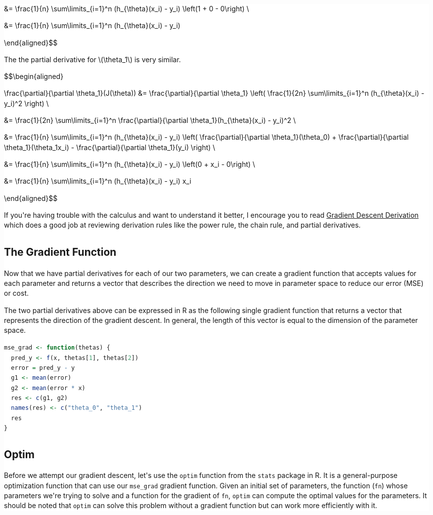 &= \frac{1}{n} \sum\limits_{i=1}^n (h_{\theta}(x_i) - y_i) \left(1 + 0 - 0\right) \\

&= \frac{1}{n} \sum\limits_{i=1}^n (h_{\theta}(x_i) - y_i)

\end{aligned}$$


The the partial derivative for \\(\theta_1\\) is very similar.

$$\begin{aligned}

\frac{\partial}{\partial \theta_1}(J(\theta)) &= \frac{\partial}{\partial \theta_1} \left( \frac{1}{2n} \sum\limits_{i=1}^n (h_{\theta}(x_i) - y_i)^2 \right) \\

&= \frac{1}{2n} \sum\limits_{i=1}^n \frac{\partial}{\partial \theta_1}(h_{\theta}(x_i) - y_i)^2 \\

&= \frac{1}{n} \sum\limits_{i=1}^n (h_{\theta}(x_i) - y_i) \left(  \frac{\partial}{\partial \theta_1}(\theta_0) + \frac{\partial}{\partial \theta_1}(\theta_1x_i) - \frac{\partial}{\partial \theta_1}(y_i) \right) \\

&= \frac{1}{n} \sum\limits_{i=1}^n (h_{\theta}(x_i) - y_i) \left(0 + x_i - 0\right) \\

&= \frac{1}{n} \sum\limits_{i=1}^n (h_{\theta}(x_i) - y_i) x_i

\end{aligned}$$

If you're having trouble with the calculus and want to understand it better, I encourage you to read [Gradient Descent Derivation][4] which does a good job at reviewing derivation rules like the power rule, the chain rule, and partial derivatives.

## The Gradient Function

Now that we have partial derivatives for each of our two parameters, we can create a gradient function that accepts values for each parameter and returns a vector that describes the direction we need to move in parameter space to reduce our error (MSE) or cost.

The two partial derivatives above can be expressed in R as the following single gradient function that returns a vector that represents the direction of the gradient descent. In general, the length of this vector is equal to the dimension of the parameter space.

```r
mse_grad <- function(thetas) {
  pred_y <- f(x, thetas[1], thetas[2])
  error = pred_y - y
  g1 <- mean(error)
  g2 <- mean(error * x)
  res <- c(g1, g2)
  names(res) <- c("theta_0", "theta_1")
  res
}
```

## Optim

Before we attempt our gradient descent, let's use the `optim` function from the `stats` package in R. It is a general-purpose optimization function that can use our `mse_grad` gradient function. Given an initial set of parameters, the function (`fn`) whose parameters we're trying to solve and a function for the gradient of `fn`, `optim` can compute the optimal values for the parameters. It should be noted that `optim` can solve this problem without a gradient function but can work more efficiently with it.


[1]: https://statisticsbyjim.com/glossary/ordinary-least-squares/
[2]: https://statisticsbyjim.com/regression/gauss-markov-theorem-ols-blue/
[3]: https://www.statisticshowto.com/residual-sum-squares/
[4]: https://mccormickml.com/2014/03/04/gradient-descent-derivation/
[5]: http://madrury.github.io/jekyll/update/statistics/2016/07/20/lm-in-R.html
[6]: https://docs.scipy.org/doc/scipy/reference/generated/scipy.optimize.minimize.html
[7]: https://www.rdocumentation.org/packages/stats/versions/3.6.2/topics/optim
[8]: https://www.endtoend.ai/blog/collapsible-code-blocks/
[9]: https://docs.scipy.org/doc/scipy/reference/generated/scipy.optimize.minimize.html